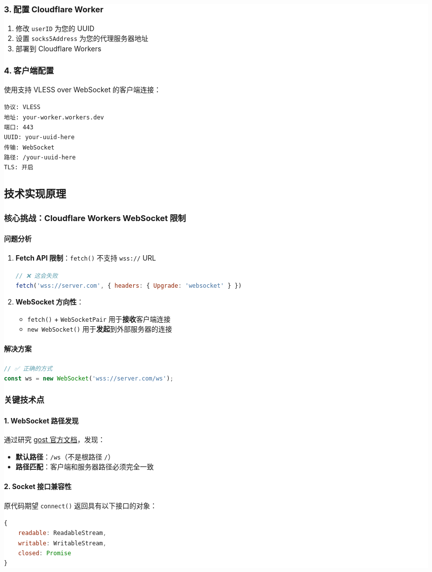 ### 3. 配置 Cloudflare Worker

1. 修改 `userID` 为您的 UUID
2. 设置 `socks5Address` 为您的代理服务器地址
3. 部署到 Cloudflare Workers

### 4. 客户端配置

使用支持 VLESS over WebSocket 的客户端连接：

```
协议: VLESS
地址: your-worker.workers.dev
端口: 443
UUID: your-uuid-here
传输: WebSocket
路径: /your-uuid-here
TLS: 开启
```

## 技术实现原理

### 核心挑战：Cloudflare Workers WebSocket 限制

#### 问题分析
1. **Fetch API 限制**：`fetch()` 不支持 `wss://` URL
   ```javascript
   // ❌ 这会失败
   fetch('wss://server.com', { headers: { Upgrade: 'websocket' } })
   ```

2. **WebSocket 方向性**：
   - `fetch()` + `WebSocketPair` 用于**接收**客户端连接
   - `new WebSocket()` 用于**发起**到外部服务器的连接

#### 解决方案
```javascript
// ✅ 正确的方式
const ws = new WebSocket('wss://server.com/ws');
```

### 关键技术点

#### 1. WebSocket 路径发现
通过研究 [gost 官方文档](https://gost.run/en/tutorials/protocols/ws/)，发现：
- **默认路径**：`/ws`（不是根路径 `/`）
- **路径匹配**：客户端和服务器路径必须完全一致

#### 2. Socket 接口兼容性
原代码期望 `connect()` 返回具有以下接口的对象：
```javascript
{
    readable: ReadableStream,
    writable: WritableStream,
    closed: Promise
}
```
